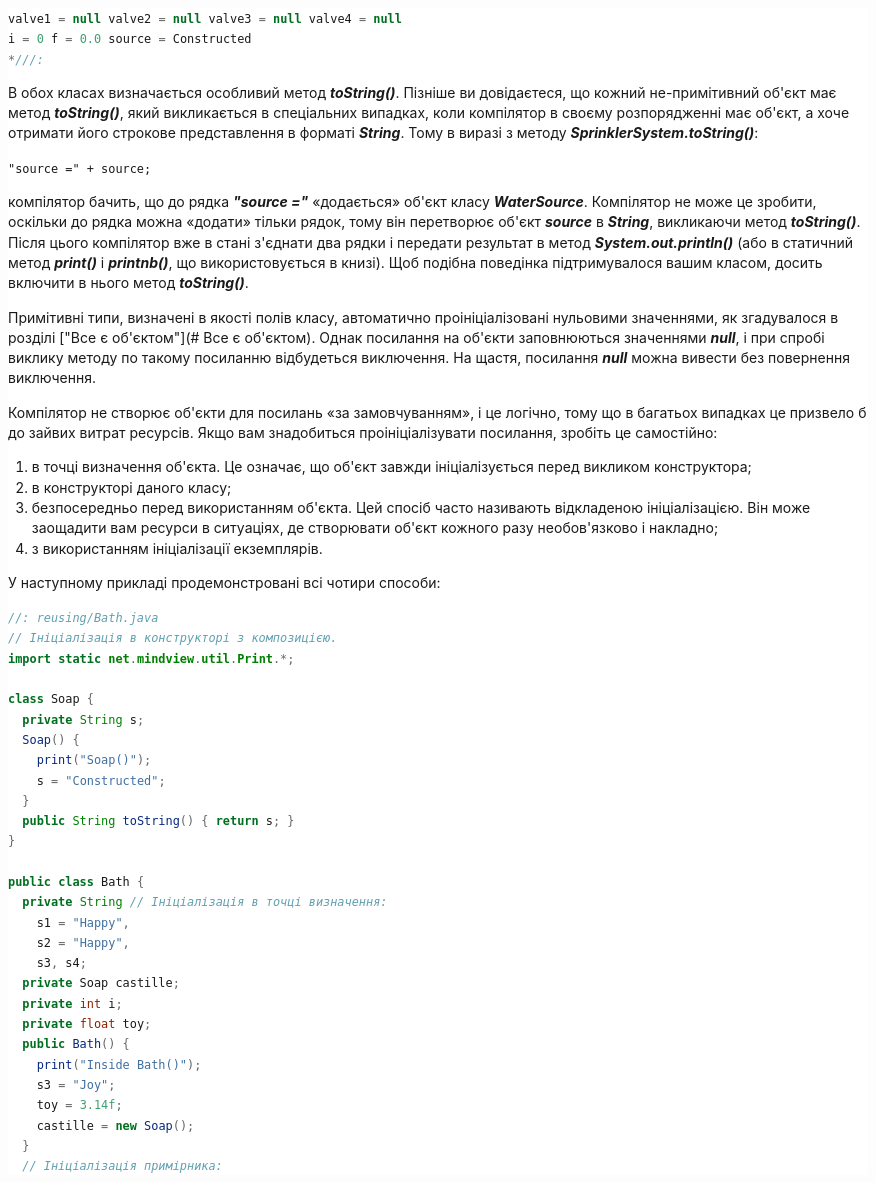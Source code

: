 ``` java
valve1 = null valve2 = null valve3 = null valve4 = null 
i = 0 f = 0.0 source = Constructed 
*///: 
```
 
В обох класах визначається особливий метод ***toString()***. Пізніше ви довідаєтеся, що кожний не-примітивний об'єкт має метод ***toString()***, який викликається в спеціальних випадках, коли компілятор в своєму розпорядженні має об'єкт, а хоче отримати його строкове представлення в форматі ***String***. Тому в виразі з методу ***SрrinklerSystem.toString()***:

	"source =" + source;

компілятор бачить, що до рядка ***"source ="*** «додається» об'єкт класу ***WaterSource***. Компілятор не може це зробити, оскільки до рядка можна «додати» тільки рядок, тому він перетворює об'єкт ***source*** в ***String***, викликаючи метод ***toString()***. Після цього компілятор вже в стані з'єднати два рядки і передати результат в метод ***System.out.println()*** (або в статичний метод ***print()*** і ***printnb()***, що використовується в книзі). Щоб подібна поведінка підтримувалося вашим класом, досить включити в нього метод ***toString()***.
 
Примітивні типи, визначені в якості полів класу, автоматично проініціалізовані нульовими значеннями, як згадувалося в розділі ["Все є об'єктом"](# Все є об'єктом). Однак посилання на об'єкти заповнюються значеннями ***null***, і при спробі виклику методу по такому посиланню відбудеться виключення. На щастя, посилання ***null*** можна вивести без повернення виключення.
 
Компілятор не створює об'єкти для посилань «за замовчуванням», і це логічно, тому що в багатьох випадках це призвело б до зайвих витрат ресурсів. Якщо вам знадобиться проініціалізувати посилання, зробіть це самостійно:

1. в точці визначення об'єкта. Це означає, що об'єкт завжди ініціалізується перед викликом конструктора;
2. в конструкторі даного класу;
3. безпосередньо перед використанням об'єкта. Цей спосіб часто називають відкладеною ініціалізацією. Він може заощадити вам ресурси в ситуаціях, де створювати об'єкт кожного разу необов'язково і накладно;
4. з використанням ініціалізації екземплярів.

У наступному прикладі продемонстровані всі чотири способи:
 
``` java
//: reusing/Bath.java 
// Ініціалізація в конструкторі з композицією. 
import static net.mindview.util.Print.*; 
 
class Soap { 
  private String s;
  Soap() { 
    print("Soap()"); 
    s = "Constructed"; 
  } 
  public String toString() { return s; } 
}   
 
public class Bath { 
  private String // Ініціалізація в точці визначення: 
    s1 = "Happy", 
    s2 = "Happy", 
    s3, s4; 
  private Soap castille; 
  private int i; 
  private float toy; 
  public Bath() { 
    print("Inside Bath()"); 
    s3 = "Joy"; 
    toy = 3.14f; 
    castille = new Soap(); 
  }  
  // Ініціалізація примірника:
```